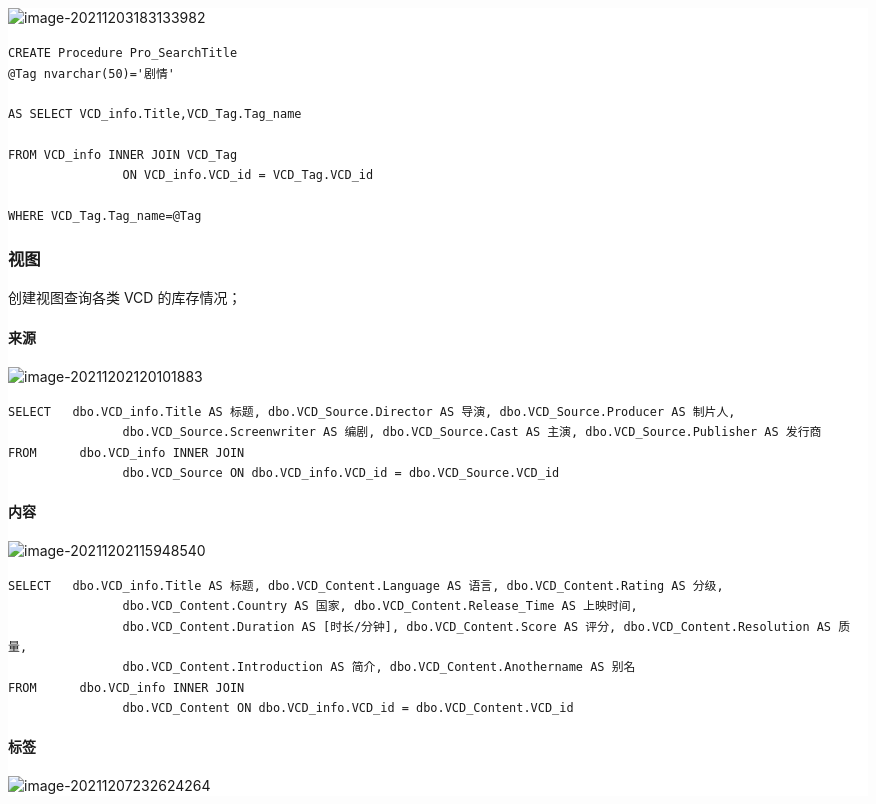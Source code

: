![image-20211203183133982](C:\Users\42279\AppData\Roaming\Typora\typora-user-images\image-20211203183133982.png)



```
CREATE Procedure Pro_SearchTitle
@Tag nvarchar(50)='剧情' 

AS SELECT VCD_info.Title,VCD_Tag.Tag_name

FROM VCD_info INNER JOIN VCD_Tag 
				ON VCD_info.VCD_id = VCD_Tag.VCD_id

WHERE VCD_Tag.Tag_name=@Tag
```





### 视图

创建视图查询各类 VCD 的库存情况；



#### 来源

![image-20211202120101883](C:\Users\42279\AppData\Roaming\Typora\typora-user-images\image-20211202120101883.png)

```
SELECT   dbo.VCD_info.Title AS 标题, dbo.VCD_Source.Director AS 导演, dbo.VCD_Source.Producer AS 制片人, 
                dbo.VCD_Source.Screenwriter AS 编剧, dbo.VCD_Source.Cast AS 主演, dbo.VCD_Source.Publisher AS 发行商
FROM      dbo.VCD_info INNER JOIN
                dbo.VCD_Source ON dbo.VCD_info.VCD_id = dbo.VCD_Source.VCD_id
```



#### 内容

![image-20211202115948540](C:\Users\42279\AppData\Roaming\Typora\typora-user-images\image-20211202115948540.png)

```
SELECT   dbo.VCD_info.Title AS 标题, dbo.VCD_Content.Language AS 语言, dbo.VCD_Content.Rating AS 分级, 
                dbo.VCD_Content.Country AS 国家, dbo.VCD_Content.Release_Time AS 上映时间, 
                dbo.VCD_Content.Duration AS [时长/分钟], dbo.VCD_Content.Score AS 评分, dbo.VCD_Content.Resolution AS 质量, 
                dbo.VCD_Content.Introduction AS 简介, dbo.VCD_Content.Anothername AS 别名
FROM      dbo.VCD_info INNER JOIN
                dbo.VCD_Content ON dbo.VCD_info.VCD_id = dbo.VCD_Content.VCD_id
```



#### 标签

![image-20211207232624264](C:\Users\42279\AppData\Roaming\Typora\typora-user-images\image-20211207232624264.png)
